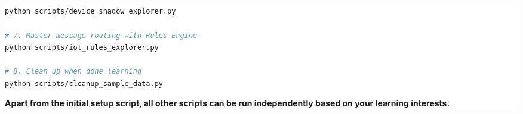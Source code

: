 ```bash
python scripts/device_shadow_explorer.py

# 7. Master message routing with Rules Engine
python scripts/iot_rules_explorer.py

# 8. Clean up when done learning
python scripts/cleanup_sample_data.py
```

**Apart from the initial setup script, all other scripts can be run independently based on your learning interests.**